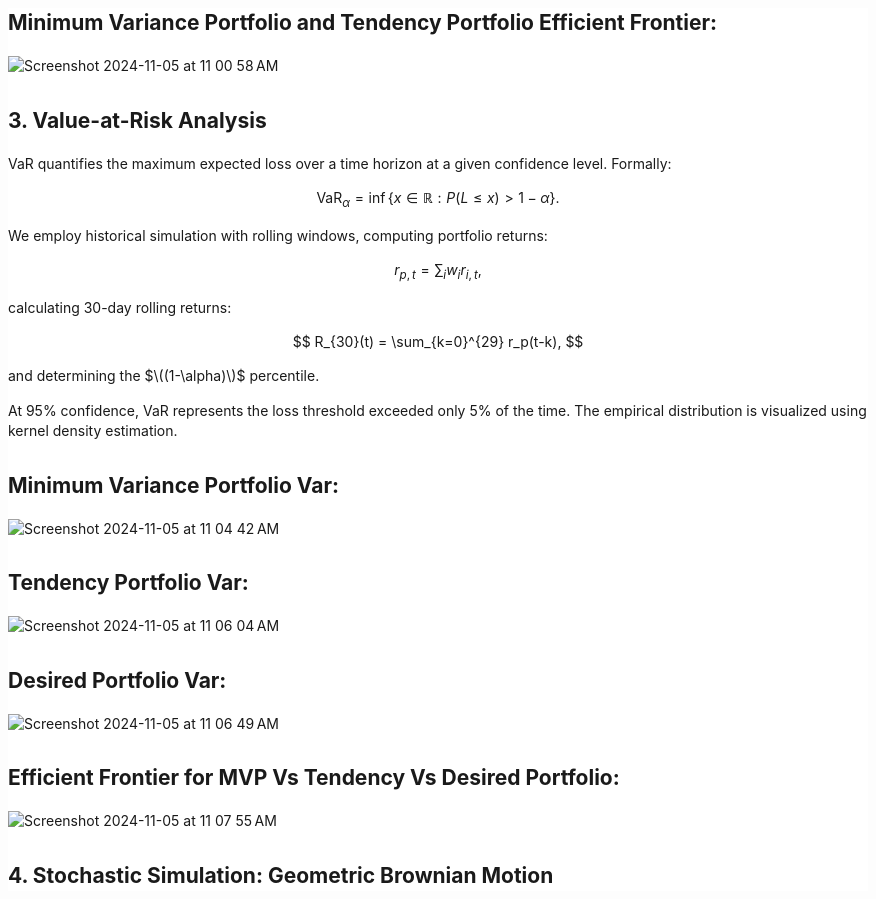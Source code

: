 
## Minimum Variance Portfolio and Tendency Portfolio Efficient Frontier:
<img width="727" alt="Screenshot 2024-11-05 at 11 00 58 AM" src="https://github.com/user-attachments/assets/1364554e-dddf-4e49-9b07-5cb91bebab03">


## 3. Value-at-Risk Analysis ##

VaR quantifies the maximum expected loss over a time horizon at a given confidence level. Formally:

$$
\text{VaR}_\alpha = \inf \{ x \in \mathbb{R} : P(L \le x) > 1 - \alpha \}.
$$

We employ historical simulation with rolling windows, computing portfolio returns:

$$
r_{p,t} = \sum_i w_i r_{i,t},
$$

calculating 30-day rolling returns:

$$
R_{30}(t) = \sum_{k=0}^{29} r_p(t-k),
$$

and determining the $\((1-\alpha)\)$ percentile.  

At 95% confidence, VaR represents the loss threshold exceeded only 5% of the time. The empirical distribution is visualized using kernel density estimation.


## Minimum Variance Portfolio Var:

<img width="783" alt="Screenshot 2024-11-05 at 11 04 42 AM" src="https://github.com/user-attachments/assets/69de274c-9a46-478e-948a-6194fcc05ec7">

## Tendency Portfolio Var:
<img width="793" alt="Screenshot 2024-11-05 at 11 06 04 AM" src="https://github.com/user-attachments/assets/fe2425d8-bbbd-49f7-91ed-8a8e89215610">

## Desired Portfolio Var:
<img width="793" alt="Screenshot 2024-11-05 at 11 06 49 AM" src="https://github.com/user-attachments/assets/039abd2e-5f0c-47bf-bf3b-159878b96428">

## Efficient Frontier for MVP Vs Tendency Vs Desired Portfolio:
<img width="793" alt="Screenshot 2024-11-05 at 11 07 55 AM" src="https://github.com/user-attachments/assets/f3f55755-32f0-4681-92ce-d7cc20f0181f">



## 4. Stochastic Simulation: Geometric Brownian Motion ##
   